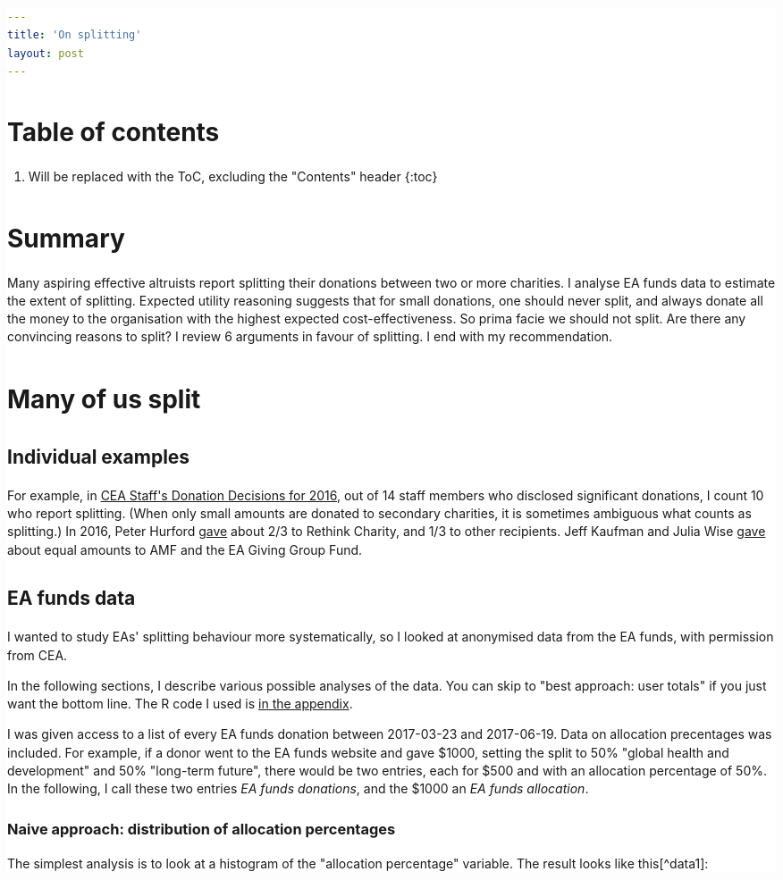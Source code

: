```yaml
---
title: 'On splitting'
layout: post
---
```


# Table of contents
1. Will be replaced with the ToC, excluding the "Contents" header
{:toc}

# Summary
Many aspiring effective altruists report splitting their donations between two or more charities. I analyse EA funds data to estimate the extent of splitting. Expected utility reasoning suggests that for small donations, one should never split, and always donate all the money to the organisation with the highest expected cost-effectiveness. So prima facie we should not split. Are there any convincing reasons to split? I review 6 arguments in favour of splitting. I end with my recommendation.

# Many of us split
## Individual examples
For example, in [CEA Staff's Donation Decisions for 2016](https://www.centreforeffectivealtruism.org/blog/cea-staff-donation-decisions-2016/), out of 14 staff members who disclosed significant donations, I count 10 who report splitting. (When only small amounts are donated to secondary charities, it is sometimes ambiguous what counts as splitting.) In 2016, Peter Hurford [gave](http://peterhurford.com/other/donations.html) about 2/3 to Rethink Charity, and 1/3 to other recipients. Jeff Kaufman and Julia Wise [gave](https://www.jefftk.com/donations) about equal amounts to AMF and the EA Giving Group Fund.

## EA funds data
I wanted to study EAs' splitting behaviour more systematically, so I looked at anonymised data from the EA funds, with permission from CEA. 

In the following sections, I describe various possible analyses of the data. You can skip to "best approach: user totals" if you just want the bottom line. The R code I used is [in the appendix](#appendix-r-code).

I was given access to a list of every EA funds donation between 2017-03-23 and 2017-06-19. Data on allocation precentages was included. For example, if a donor went to the EA funds website and gave $1000, setting the split to 50% "global health and development" and 50% "long-term future", there would be two entries, each for $500 and with an allocation percentage of 50%. In the following, I call these two entries _EA funds donations_, and the $1000 an _EA funds allocation_. 
 
### Naive approach: distribution of allocation percentages
The simplest analysis is to look at a histogram of the "allocation percentage" variable. The result looks like this[^data1]:


[^exemp]: One extreme example would be a disease eradication programme, where returns stay high until they go to zero after eradicaiton has been successful, vs. cash transfers where returns diminish very slowly. 
[^owen]: Adapted from Owen Cotton-Barratt, personal communication.
[^extension]: The extension to the general case would go like this: everyone truthfully states their preferred split and donation amount, and a weighted average is used to compute the resulting community-preferred spit. See also ["Donor coordination under simplifying assumptions"](http://effective-altruism.com/ea/13x/donor_coordination_under_simplifying_assumptions/).
[^more]: In addition, this OpenPhil [post](http://www.openphilanthropy.org/blog/worldview-diversification) on worldview diversification, and this [comment](http://effective-altruism.com/ea/wr/how_should_a_large_donor_prioritize_cause_areas/7c7) give reasons a large funder may want to make diversified donations in order to retain the ability to pivot to a better area. Some of them may transfer to the individual donor case.
[^also]: The points in this paragraph apply similarly to oher "arguments from bias", such as donating for learning value or to motivate oneself to do reasearch in the future (both of which I have seen made). 